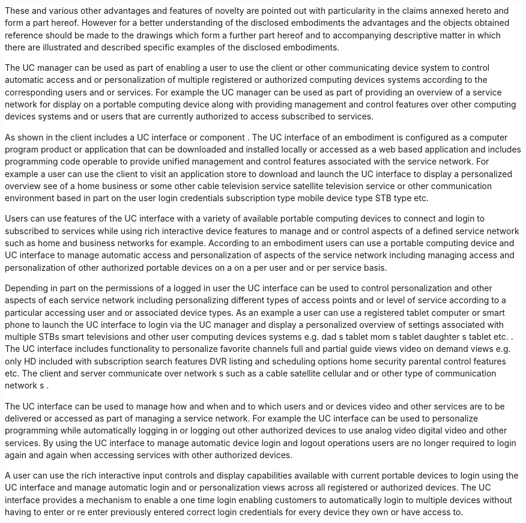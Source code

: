 These and various other advantages and features of novelty are pointed out with particularity in the claims annexed hereto and form a part hereof. However for a better understanding of the disclosed embodiments the advantages and the objects obtained reference should be made to the drawings which form a further part hereof and to accompanying descriptive matter in which there are illustrated and described specific examples of the disclosed embodiments.

The UC manager can be used as part of enabling a user to use the client or other communicating device system to control automatic access and or personalization of multiple registered or authorized computing devices systems according to the corresponding users and or services. For example the UC manager can be used as part of providing an overview of a service network for display on a portable computing device along with providing management and control features over other computing devices systems and or users that are currently authorized to access subscribed to services.

As shown in the client includes a UC interface or component . The UC interface of an embodiment is configured as a computer program product or application that can be downloaded and installed locally or accessed as a web based application and includes programming code operable to provide unified management and control features associated with the service network. For example a user can use the client to visit an application store to download and launch the UC interface to display a personalized overview see of a home business or some other cable television service satellite television service or other communication environment based in part on the user login credentials subscription type mobile device type STB type etc.

Users can use features of the UC interface with a variety of available portable computing devices to connect and login to subscribed to services while using rich interactive device features to manage and or control aspects of a defined service network such as home and business networks for example. According to an embodiment users can use a portable computing device and UC interface to manage automatic access and personalization of aspects of the service network including managing access and personalization of other authorized portable devices on a on a per user and or per service basis.

Depending in part on the permissions of a logged in user the UC interface can be used to control personalization and other aspects of each service network including personalizing different types of access points and or level of service according to a particular accessing user and or associated device types. As an example a user can use a registered tablet computer or smart phone to launch the UC interface to login via the UC manager and display a personalized overview of settings associated with multiple STBs smart televisions and other user computing devices systems e.g. dad s tablet mom s tablet daughter s tablet etc. . The UC interface includes functionality to personalize favorite channels full and partial guide views video on demand views e.g. only HD included with subscription search features DVR listing and scheduling options home security parental control features etc. The client and server communicate over network s such as a cable satellite cellular and or other type of communication network s .

The UC interface can be used to manage how and when and to which users and or devices video and other services are to be delivered or accessed as part of managing a service network. For example the UC interface can be used to personalize programming while automatically logging in or logging out other authorized devices to use analog video digital video and other services. By using the UC interface to manage automatic device login and logout operations users are no longer required to login again and again when accessing services with other authorized devices.

A user can use the rich interactive input controls and display capabilities available with current portable devices to login using the UC interface and manage automatic login and or personalization views across all registered or authorized devices. The UC interface provides a mechanism to enable a one time login enabling customers to automatically login to multiple devices without having to enter or re enter previously entered correct login credentials for every device they own or have access to.
